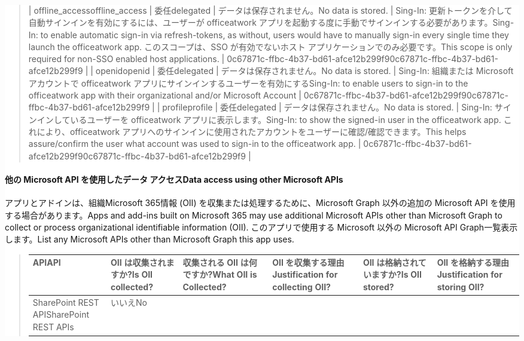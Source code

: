 >| <span data-ttu-id="17209-168">offline_access</span><span class="sxs-lookup"><span data-stu-id="17209-168">offline_access</span></span> | <span data-ttu-id="17209-169">委任</span><span class="sxs-lookup"><span data-stu-id="17209-169">delegated</span></span> | <span data-ttu-id="17209-170">データは保存されません。</span><span class="sxs-lookup"><span data-stu-id="17209-170">No data is stored.</span></span> | <span data-ttu-id="17209-171">Sing-In: 更新トークンを介して自動サインインを有効にするには、ユーザーが officeatwork アプリを起動する度に手動でサインインする必要があります。</span><span class="sxs-lookup"><span data-stu-id="17209-171">Sing-In: to enable automatic sign-in via refresh-tokens, as without, users would have to manually sign-in every single time they launch the officeatwork app.</span></span> <span data-ttu-id="17209-172">このスコープは、SSO が有効でないホスト アプリケーションでのみ必要です。</span><span class="sxs-lookup"><span data-stu-id="17209-172">This scope is only required for non-SSO enabled host applications.</span></span> | <span data-ttu-id="17209-173">0c67871c-ffbc-4b37-bd61-afce12b299f9</span><span class="sxs-lookup"><span data-stu-id="17209-173">0c67871c-ffbc-4b37-bd61-afce12b299f9</span></span> |
>| <span data-ttu-id="17209-174">openid</span><span class="sxs-lookup"><span data-stu-id="17209-174">openid</span></span> | <span data-ttu-id="17209-175">委任</span><span class="sxs-lookup"><span data-stu-id="17209-175">delegated</span></span> | <span data-ttu-id="17209-176">データは保存されません。</span><span class="sxs-lookup"><span data-stu-id="17209-176">No data is stored.</span></span> | <span data-ttu-id="17209-177">Sing-In: 組織または Microsoft アカウントで officeatwork アプリにサインインするユーザーを有効にする</span><span class="sxs-lookup"><span data-stu-id="17209-177">Sing-In: to enable users to sign-in to the officeatwork app with their organizational and/or Microsoft Account</span></span> | <span data-ttu-id="17209-178">0c67871c-ffbc-4b37-bd61-afce12b299f9</span><span class="sxs-lookup"><span data-stu-id="17209-178">0c67871c-ffbc-4b37-bd61-afce12b299f9</span></span> |
>| <span data-ttu-id="17209-179">profile</span><span class="sxs-lookup"><span data-stu-id="17209-179">profile</span></span> | <span data-ttu-id="17209-180">委任</span><span class="sxs-lookup"><span data-stu-id="17209-180">delegated</span></span> | <span data-ttu-id="17209-181">データは保存されません。</span><span class="sxs-lookup"><span data-stu-id="17209-181">No data is stored.</span></span> | <span data-ttu-id="17209-182">Sing-In: サインインしているユーザーを officeatwork アプリに表示します。</span><span class="sxs-lookup"><span data-stu-id="17209-182">Sing-In: to show the signed-in user in the officeatwork app.</span></span> <span data-ttu-id="17209-183">これにより、officeatwork アプリへのサインインに使用されたアカウントをユーザーに確認/確認できます。</span><span class="sxs-lookup"><span data-stu-id="17209-183">This helps assure/confirm the user what account was used to sign-in to the officeatwork app.</span></span> | <span data-ttu-id="17209-184">0c67871c-ffbc-4b37-bd61-afce12b299f9</span><span class="sxs-lookup"><span data-stu-id="17209-184">0c67871c-ffbc-4b37-bd61-afce12b299f9</span></span> |

#### <a name="data-access-using-other-microsoft-apis"></a><span data-ttu-id="17209-185">他の Microsoft API を使用したデータ アクセス</span><span class="sxs-lookup"><span data-stu-id="17209-185">Data access using other Microsoft APIs</span></span>

<span data-ttu-id="17209-186">アプリとアドインは、組織Microsoft 365情報 (OII) を収集または処理するために、Microsoft Graph 以外の追加の Microsoft API を使用する場合があります。</span><span class="sxs-lookup"><span data-stu-id="17209-186">Apps and add-ins built on Microsoft 365 may use additional Microsoft APIs other than Microsoft Graph to collect or process organizational identifiable information (OII).</span></span> <span data-ttu-id="17209-187">このアプリで使用する Microsoft 以外の Microsoft API Graph一覧表示します。</span><span class="sxs-lookup"><span data-stu-id="17209-187">List any Microsoft APIs other than Microsoft Graph this app uses.</span></span>

>| <span data-ttu-id="17209-188">**API**</span><span class="sxs-lookup"><span data-stu-id="17209-188">**API**</span></span> |  <span data-ttu-id="17209-189">**OII は収集されますか?**</span><span class="sxs-lookup"><span data-stu-id="17209-189">**Is OII collected?**</span></span> |  <span data-ttu-id="17209-190">**収集される OII は何ですか?**</span><span class="sxs-lookup"><span data-stu-id="17209-190">**What OII is Collected?**</span></span> | <span data-ttu-id="17209-191">**OII を収集する理由**</span><span class="sxs-lookup"><span data-stu-id="17209-191">**Justification for collecting OII?**</span></span> | <span data-ttu-id="17209-192">**OII は格納されていますか?**</span><span class="sxs-lookup"><span data-stu-id="17209-192">**Is OII stored?**</span></span> | <span data-ttu-id="17209-193">**OII を格納する理由**</span><span class="sxs-lookup"><span data-stu-id="17209-193">**Justification for storing OII?**</span></span> |
>|:-------------------|:-------------------|:--------------------------|:--------------------------|:---------------------------------------------------|:--------------------------|
>| <span data-ttu-id="17209-194">SharePoint REST API</span><span class="sxs-lookup"><span data-stu-id="17209-194">SharePoint REST APIs</span></span> | <span data-ttu-id="17209-195">いいえ</span><span class="sxs-lookup"><span data-stu-id="17209-195">No</span></span> |  |  |  |  |
